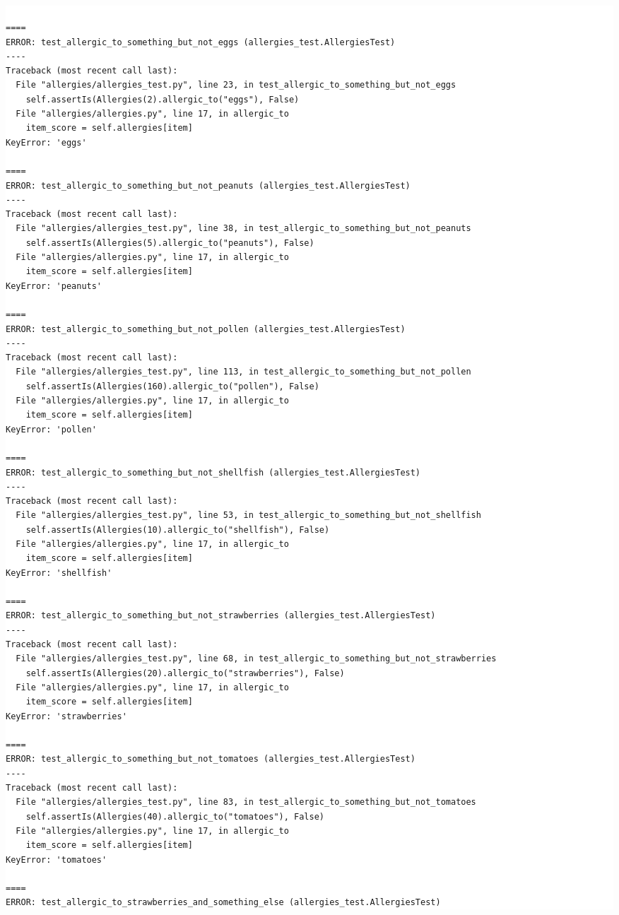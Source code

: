 ```

====
ERROR: test_allergic_to_something_but_not_eggs (allergies_test.AllergiesTest)
----
Traceback (most recent call last):
  File "allergies/allergies_test.py", line 23, in test_allergic_to_something_but_not_eggs
    self.assertIs(Allergies(2).allergic_to("eggs"), False)
  File "allergies/allergies.py", line 17, in allergic_to
    item_score = self.allergies[item]
KeyError: 'eggs'

====
ERROR: test_allergic_to_something_but_not_peanuts (allergies_test.AllergiesTest)
----
Traceback (most recent call last):
  File "allergies/allergies_test.py", line 38, in test_allergic_to_something_but_not_peanuts
    self.assertIs(Allergies(5).allergic_to("peanuts"), False)
  File "allergies/allergies.py", line 17, in allergic_to
    item_score = self.allergies[item]
KeyError: 'peanuts'

====
ERROR: test_allergic_to_something_but_not_pollen (allergies_test.AllergiesTest)
----
Traceback (most recent call last):
  File "allergies/allergies_test.py", line 113, in test_allergic_to_something_but_not_pollen
    self.assertIs(Allergies(160).allergic_to("pollen"), False)
  File "allergies/allergies.py", line 17, in allergic_to
    item_score = self.allergies[item]
KeyError: 'pollen'

====
ERROR: test_allergic_to_something_but_not_shellfish (allergies_test.AllergiesTest)
----
Traceback (most recent call last):
  File "allergies/allergies_test.py", line 53, in test_allergic_to_something_but_not_shellfish
    self.assertIs(Allergies(10).allergic_to("shellfish"), False)
  File "allergies/allergies.py", line 17, in allergic_to
    item_score = self.allergies[item]
KeyError: 'shellfish'

====
ERROR: test_allergic_to_something_but_not_strawberries (allergies_test.AllergiesTest)
----
Traceback (most recent call last):
  File "allergies/allergies_test.py", line 68, in test_allergic_to_something_but_not_strawberries
    self.assertIs(Allergies(20).allergic_to("strawberries"), False)
  File "allergies/allergies.py", line 17, in allergic_to
    item_score = self.allergies[item]
KeyError: 'strawberries'

====
ERROR: test_allergic_to_something_but_not_tomatoes (allergies_test.AllergiesTest)
----
Traceback (most recent call last):
  File "allergies/allergies_test.py", line 83, in test_allergic_to_something_but_not_tomatoes
    self.assertIs(Allergies(40).allergic_to("tomatoes"), False)
  File "allergies/allergies.py", line 17, in allergic_to
    item_score = self.allergies[item]
KeyError: 'tomatoes'

====
ERROR: test_allergic_to_strawberries_and_something_else (allergies_test.AllergiesTest)
```
